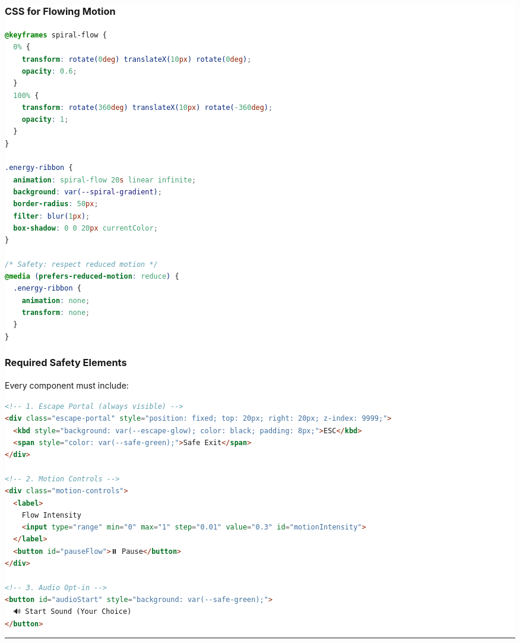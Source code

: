 ### CSS for Flowing Motion
```css
@keyframes spiral-flow {
  0% { 
    transform: rotate(0deg) translateX(10px) rotate(0deg);
    opacity: 0.6;
  }
  100% { 
    transform: rotate(360deg) translateX(10px) rotate(-360deg);
    opacity: 1;
  }
}

.energy-ribbon {
  animation: spiral-flow 20s linear infinite;
  background: var(--spiral-gradient);
  border-radius: 50px;
  filter: blur(1px);
  box-shadow: 0 0 20px currentColor;
}

/* Safety: respect reduced motion */
@media (prefers-reduced-motion: reduce) {
  .energy-ribbon {
    animation: none;
    transform: none;
  }
}
```

### Required Safety Elements
Every component must include:

```html
<!-- 1. Escape Portal (always visible) -->
<div class="escape-portal" style="position: fixed; top: 20px; right: 20px; z-index: 9999;">
  <kbd style="background: var(--escape-glow); color: black; padding: 8px;">ESC</kbd>
  <span style="color: var(--safe-green);">Safe Exit</span>
</div>

<!-- 2. Motion Controls -->
<div class="motion-controls">
  <label>
    Flow Intensity
    <input type="range" min="0" max="1" step="0.01" value="0.3" id="motionIntensity">
  </label>
  <button id="pauseFlow">⏸️ Pause</button>
</div>

<!-- 3. Audio Opt-in -->
<button id="audioStart" style="background: var(--safe-green);">
  🔊 Start Sound (Your Choice)
</button>
```

---